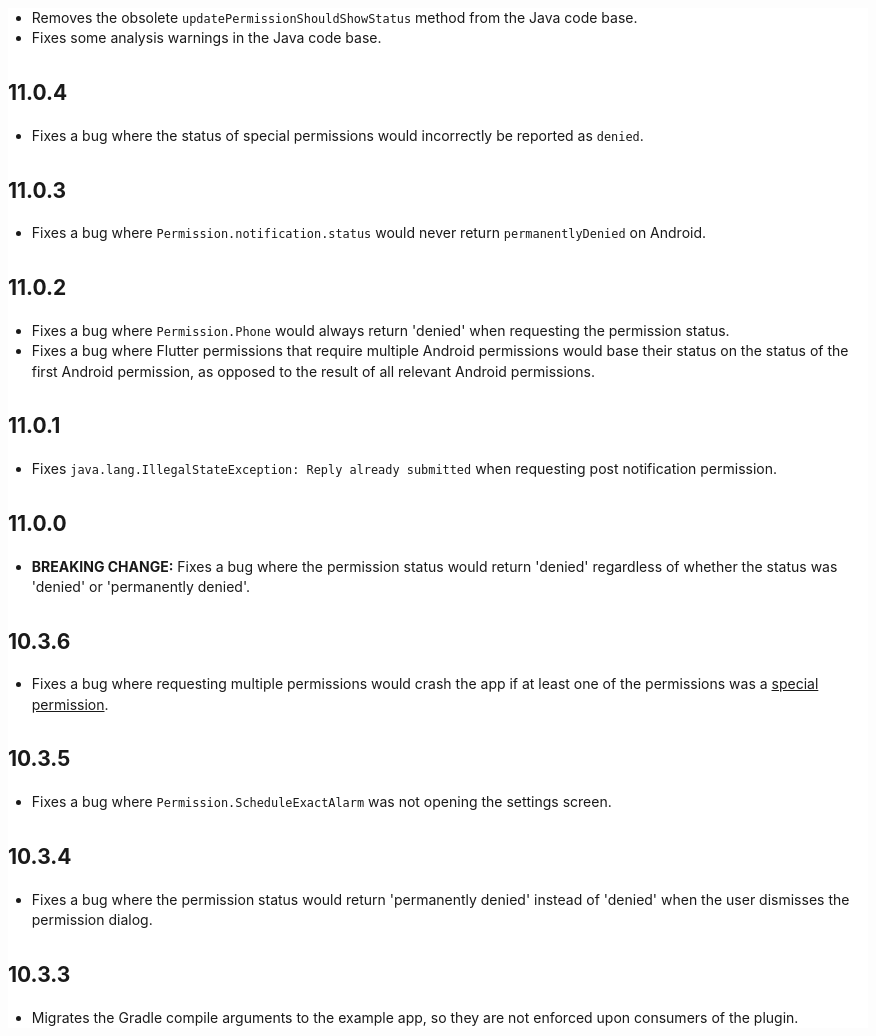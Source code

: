 - Removes the obsolete `updatePermissionShouldShowStatus` method from the Java code base.
- Fixes some analysis warnings in the Java code base.

## 11.0.4

- Fixes a bug where the status of special permissions would incorrectly be reported as `denied`.

## 11.0.3

- Fixes a bug where `Permission.notification.status` would never return `permanentlyDenied` on Android.

## 11.0.2

- Fixes a bug where `Permission.Phone` would always return 'denied' when requesting the permission status.
- Fixes a bug where Flutter permissions that require multiple Android permissions would base their status on the status of the first Android permission, as opposed to the result of all relevant Android permissions.

## 11.0.1

- Fixes `java.lang.IllegalStateException: Reply already submitted` when requesting post notification permission.

## 11.0.0

- **BREAKING CHANGE:** Fixes a bug where the permission status would return 'denied' regardless of whether the status was 'denied' or 'permanently denied'.

## 10.3.6

- Fixes a bug where requesting multiple permissions would crash the app if at least one of the permissions was a [special permission](https://developer.android.com/guide/topics/permissions/overview#special).

## 10.3.5

- Fixes a bug where `Permission.ScheduleExactAlarm` was not opening the settings
  screen.

## 10.3.4

- Fixes a bug where the permission status would return 'permanently denied'
  instead of 'denied' when the user dismisses the permission dialog.

## 10.3.3

- Migrates the Gradle compile arguments to the example app, so they are not enforced upon consumers of the plugin.
